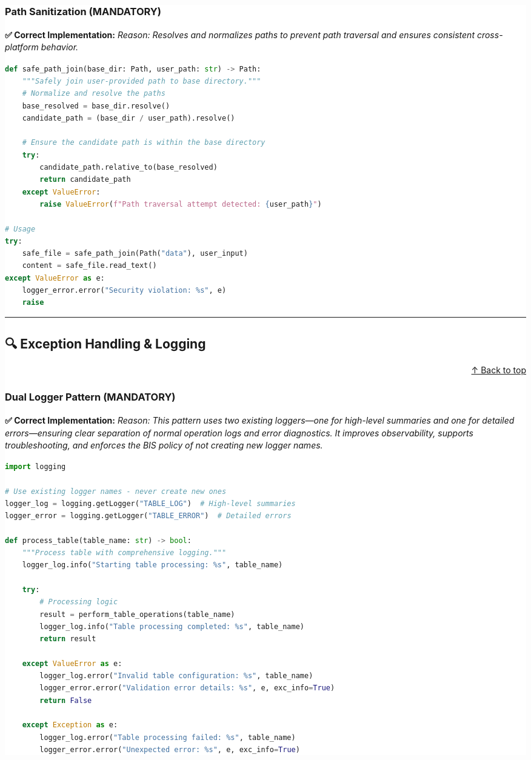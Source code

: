 ### Path Sanitization (MANDATORY)

**✅ Correct Implementation:**
*Reason: Resolves and normalizes paths to prevent path traversal and ensures consistent cross-platform behavior.*
```python
def safe_path_join(base_dir: Path, user_path: str) -> Path:
    """Safely join user-provided path to base directory."""
    # Normalize and resolve the paths
    base_resolved = base_dir.resolve()
    candidate_path = (base_dir / user_path).resolve()
    
    # Ensure the candidate path is within the base directory
    try:
        candidate_path.relative_to(base_resolved)
        return candidate_path
    except ValueError:
        raise ValueError(f"Path traversal attempt detected: {user_path}")

# Usage
try:
    safe_file = safe_path_join(Path("data"), user_input)
    content = safe_file.read_text()
except ValueError as e:
    logger_error.error("Security violation: %s", e)
    raise
```

---

## 🔍 Exception Handling & Logging
<div align="right"><a href="#top">↑ Back to top</a></div>

### Dual Logger Pattern (MANDATORY)

**✅ Correct Implementation:**
*Reason: This pattern uses two existing loggers—one for high-level summaries and one for detailed errors—ensuring clear separation of normal operation logs and error diagnostics. It improves observability, supports troubleshooting, and enforces the BIS policy of not creating new logger names.*
```python
import logging

# Use existing logger names - never create new ones
logger_log = logging.getLogger("TABLE_LOG")  # High-level summaries
logger_error = logging.getLogger("TABLE_ERROR")  # Detailed errors

def process_table(table_name: str) -> bool:
    """Process table with comprehensive logging."""
    logger_log.info("Starting table processing: %s", table_name)
    
    try:
        # Processing logic
        result = perform_table_operations(table_name)
        logger_log.info("Table processing completed: %s", table_name)
        return result
        
    except ValueError as e:
        logger_log.error("Invalid table configuration: %s", table_name)
        logger_error.error("Validation error details: %s", e, exc_info=True)
        return False
        
    except Exception as e:
        logger_log.error("Table processing failed: %s", table_name)
        logger_error.error("Unexpected error: %s", e, exc_info=True)
```